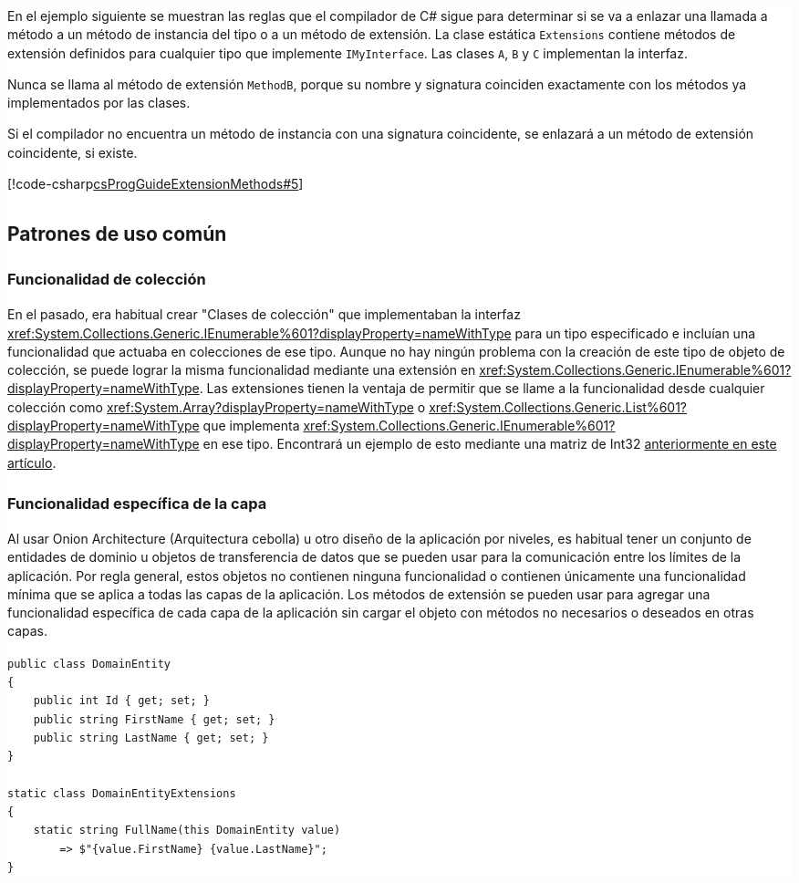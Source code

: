 En el ejemplo siguiente se muestran las reglas que el compilador de C# sigue para determinar si se va a enlazar una llamada a método a un método de instancia del tipo o a un método de extensión. La clase estática `Extensions` contiene métodos de extensión definidos para cualquier tipo que implemente `IMyInterface`. Las clases `A`, `B` y `C` implementan la interfaz.

Nunca se llama al método de extensión `MethodB`, porque su nombre y signatura coinciden exactamente con los métodos ya implementados por las clases.

Si el compilador no encuentra un método de instancia con una signatura coincidente, se enlazará a un método de extensión coincidente, si existe.

[!code-csharp[csProgGuideExtensionMethods#5](~/samples/snippets/csharp/VS_Snippets_VBCSharp/csProgGuideExtensionMethods/cs/extensionmethods.cs#5)]

## <a name="common-usage-patterns"></a>Patrones de uso común

### <a name="collection-functionality"></a>Funcionalidad de colección

En el pasado, era habitual crear "Clases de colección" que implementaban la interfaz <xref:System.Collections.Generic.IEnumerable%601?displayProperty=nameWithType> para un tipo especificado e incluían una funcionalidad que actuaba en colecciones de ese tipo. Aunque no hay ningún problema con la creación de este tipo de objeto de colección, se puede lograr la misma funcionalidad mediante una extensión en <xref:System.Collections.Generic.IEnumerable%601?displayProperty=nameWithType>. Las extensiones tienen la ventaja de permitir que se llame a la funcionalidad desde cualquier colección como <xref:System.Array?displayProperty=nameWithType> o <xref:System.Collections.Generic.List%601?displayProperty=nameWithType> que implementa <xref:System.Collections.Generic.IEnumerable%601?displayProperty=nameWithType> en ese tipo. Encontrará un ejemplo de esto mediante una matriz de Int32 [anteriormente en este artículo](#orderby-example).

### <a name="layer-specific-functionality"></a>Funcionalidad específica de la capa

Al usar Onion Architecture (Arquitectura cebolla) u otro diseño de la aplicación por niveles, es habitual tener un conjunto de entidades de dominio u objetos de transferencia de datos que se pueden usar para la comunicación entre los límites de la aplicación. Por regla general, estos objetos no contienen ninguna funcionalidad o contienen únicamente una funcionalidad mínima que se aplica a todas las capas de la aplicación. Los métodos de extensión se pueden usar para agregar una funcionalidad específica de cada capa de la aplicación sin cargar el objeto con métodos no necesarios o deseados en otras capas.

```aspx-csharp
public class DomainEntity
{
    public int Id { get; set; }
    public string FirstName { get; set; }
    public string LastName { get; set; }
}

static class DomainEntityExtensions
{
    static string FullName(this DomainEntity value)
        => $"{value.FirstName} {value.LastName}";
}
```
